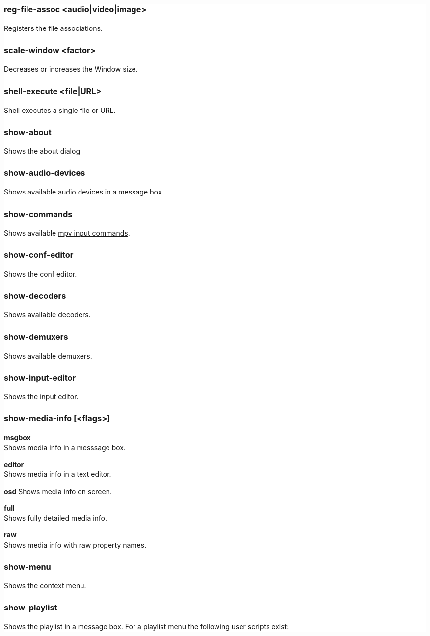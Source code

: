 ### reg-file-assoc \<audio|video|image\>
Registers the file associations.

### scale-window \<factor\>
Decreases or increases the Window size.

### shell-execute \<file|URL\>
Shell executes a single file or URL.

### show-about
Shows the about dialog.

### show-audio-devices
Shows available audio devices in a message box.

### show-commands
Shows available [mpv input commands](https://mpv.io/manual/master/#list-of-input-commands).

### show-conf-editor
Shows the conf editor.

### show-decoders
Shows available decoders.

### show-demuxers
Shows available demuxers.

### show-input-editor
Shows the input editor.

### show-media-info [\<flags\>]
**msgbox**  
Shows media info in a messsage box.

**editor**  
Shows media info in a text editor.

**osd**
Shows media info on screen.

**full**  
Shows fully detailed media info.

**raw**  
Shows media info with raw property names.

### show-menu
Shows the context menu.

### show-playlist
Shows the playlist in a message box. For a playlist menu
the following user scripts exist:  
